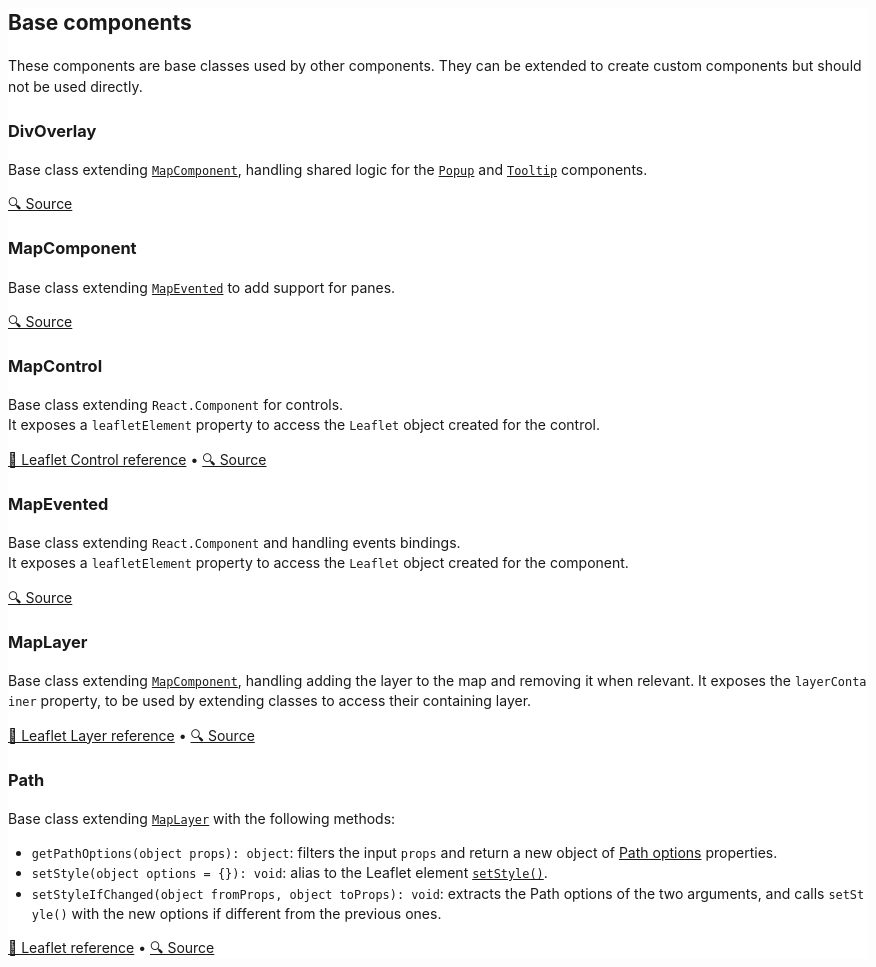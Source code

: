 ## Base components

These components are base classes used by other components. They can be extended to create custom components but should not be used directly.

### DivOverlay

Base class extending [`MapComponent`](#mapcomponent), handling shared logic for the [`Popup`](#popup) and [`Tooltip`](#tooltip) components.

[🔍 Source](https://github.com/PaulLeCam/react-leaflet/blob/master/src/DivOverlay.js)

### MapComponent

Base class extending [`MapEvented`](#mapevented) to add support for panes.

[🔍 Source](https://github.com/PaulLeCam/react-leaflet/blob/master/src/MapComponent.js)

### MapControl

Base class extending `React.Component` for controls.\
It exposes a `leafletElement` property to access the `Leaflet` object created for the control.

[🍃 Leaflet Control reference](http://leafletjs.com/reference-1.4.0.html#control) • [🔍 Source](https://github.com/PaulLeCam/react-leaflet/blob/master/src/MapControl.js)

### MapEvented

Base class extending `React.Component` and handling events bindings.\
It exposes a `leafletElement` property to access the `Leaflet` object created for the component.

[🔍 Source](https://github.com/PaulLeCam/react-leaflet/blob/master/src/MapEvented.js)

### MapLayer

Base class extending [`MapComponent`](#mapcomponent), handling adding the layer to the map and removing it when relevant. It exposes the `layerContainer` property, to be used by extending classes to access their containing layer.

[🍃 Leaflet Layer reference](http://leafletjs.com/reference-1.4.0.html#layer) • [🔍 Source](https://github.com/PaulLeCam/react-leaflet/blob/master/src/MapLayer.js)

### Path

Base class extending [`MapLayer`](#maplayer) with the following methods:

- `getPathOptions(object props): object`: filters the input `props` and return a new object of [Path options](http://leafletjs.com/reference-1.4.0.html#path-options) properties.
- `setStyle(object options = {}): void`: alias to the Leaflet element [`setStyle()`](http://leafletjs.com/reference-1.4.0.html#path-setstyle).
- `setStyleIfChanged(object fromProps, object toProps): void`: extracts the Path options of the two arguments, and calls `setStyle()` with the new options if different from the previous ones.

[🍃 Leaflet reference](http://leafletjs.com/reference-1.4.0.html#path) • [🔍 Source](https://github.com/PaulLeCam/react-leaflet/blob/master/src/Path.js)
